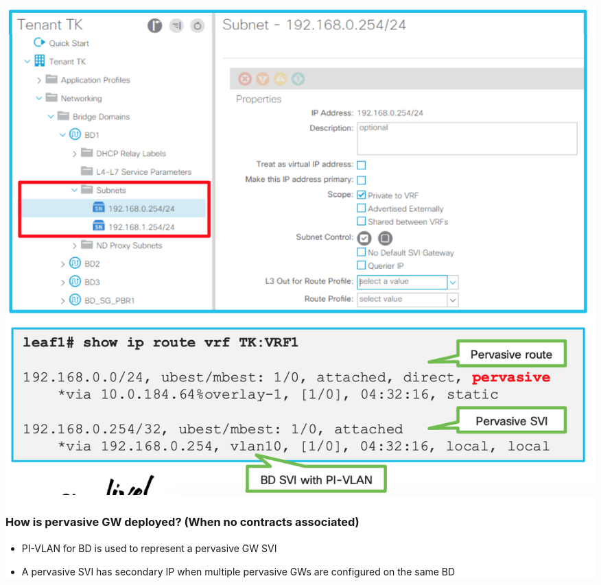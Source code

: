 ![](/assets/markdown-img-paste-20190126132101604.png)

### **How is pervasive GW deployed? (When no contracts associated)**

- PI-VLAN for BD is used to represent a pervasive GW SVI

- A pervasive SVI has secondary IP when multiple pervasive GWs are configured on
the same BD

